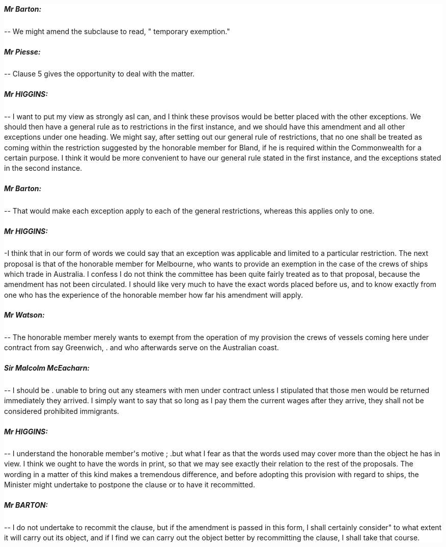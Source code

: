 ##### Mr Barton:

-- We might amend the subclause to read, " temporary exemption." 

##### Mr Piesse:

-- Clause 5 gives the opportunity to deal with the matter. 

##### Mr HIGGINS:

-- I want to put my view as strongly asI can, and I think these provisos would be better placed with the other exceptions. We should then have a general rule as to restrictions in the first instance, and we should have this amendment and all other exceptions under one heading. We might say, after setting out our general rule of restrictions, that no one shall be treated as coming within the restriction suggested by the honorable member for Bland, if he is required within the Commonwealth for a certain purpose. I think it would be more convenient to have our general rule stated in the first instance, and the exceptions stated in the second instance. 

##### Mr Barton:

-- That would make each exception apply to each of the general restrictions, whereas this applies only to one. 

##### Mr HIGGINS:

-I think that in our form of words we could say that an exception was applicable and limited to a particular restriction. The next proposal is that of the honorable member for Melbourne, who wants to provide an exemption in the case of the crews of ships which trade in Australia. I confess I do not think the committee has been quite fairly treated as to that proposal, because the amendment has not been circulated. I should like very much to have the exact words placed before us, and to know exactly from one who has the experience of the honorable member how far his amendment will apply. 

##### Mr Watson:

-- The honorable member merely wants to exempt from the operation of my provision the crews of vessels coming here under contract from say Greenwich, . and who afterwards serve on the Australian coast. 

##### Sir Malcolm McEacharn:

-- I should be . unable to bring out any steamers with men under contract unless I stipulated that those men would be returned immediately they arrived. I simply want to say that so long as I pay them the current wages after they arrive, they shall not be considered prohibited immigrants. 

##### Mr HIGGINS:

-- I understand the honorable member's motive ; .but what I fear as that the words used may cover more than the object he has in view. I think we ought to have the words in print, so that we may see exactly their relation to the rest of the proposals. The wording in a matter of this kind makes a tremendous difference, and before adopting this provision with regard to ships, the Minister might undertake to postpone the clause or to have it recommitted. 

##### Mr BARTON:

-- I do not undertake to recommit the clause, but if the amendment is passed in this form, I shall certainly consider" to what extent it will carry out its object, and if I find we can carry out the object better by recommitting the clause, I shall take that course. 
